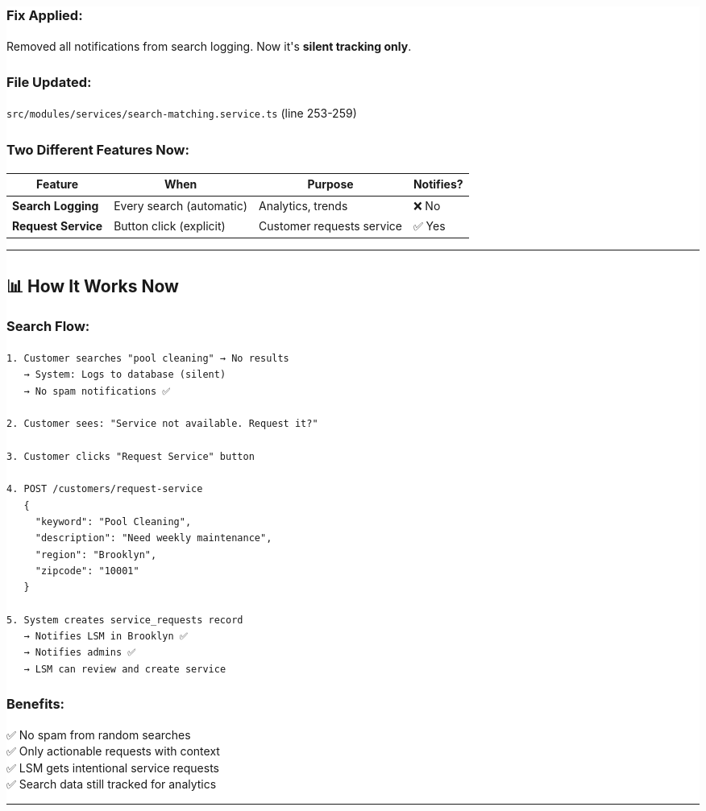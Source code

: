 ### **Fix Applied:**
Removed all notifications from search logging. Now it's **silent tracking only**.

### **File Updated:**
`src/modules/services/search-matching.service.ts` (line 253-259)

### **Two Different Features Now:**

| Feature | When | Purpose | Notifies? |
|---------|------|---------|-----------|
| **Search Logging** | Every search (automatic) | Analytics, trends | ❌ No |
| **Request Service** | Button click (explicit) | Customer requests service | ✅ Yes |

---

## 📊 **How It Works Now**

### **Search Flow:**
```
1. Customer searches "pool cleaning" → No results
   → System: Logs to database (silent)
   → No spam notifications ✅

2. Customer sees: "Service not available. Request it?"
   
3. Customer clicks "Request Service" button
   
4. POST /customers/request-service
   {
     "keyword": "Pool Cleaning",
     "description": "Need weekly maintenance",
     "region": "Brooklyn",
     "zipcode": "10001"
   }
   
5. System creates service_requests record
   → Notifies LSM in Brooklyn ✅
   → Notifies admins ✅
   → LSM can review and create service
```

### **Benefits:**
✅ No spam from random searches  
✅ Only actionable requests with context  
✅ LSM gets intentional service requests  
✅ Search data still tracked for analytics

---
